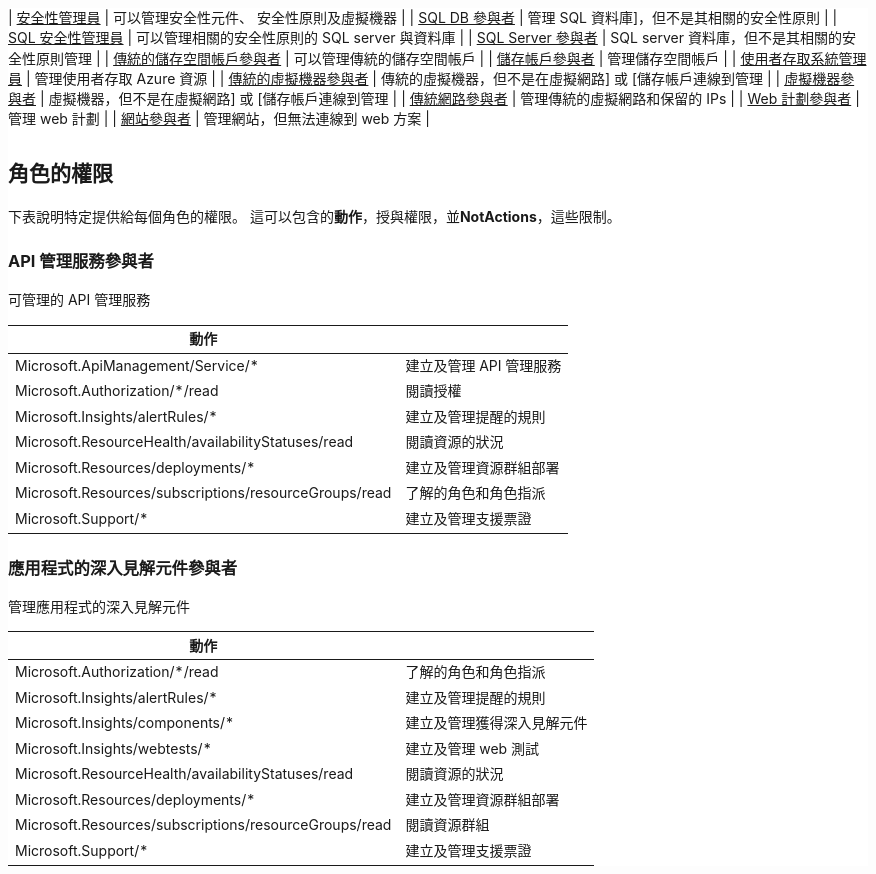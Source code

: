 | [安全性管理員](#security-manager) | 可以管理安全性元件、 安全性原則及虛擬機器 |
| [SQL DB 參與者](#sql-db-contributor) | 管理 SQL 資料庫]，但不是其相關的安全性原則 |
| [SQL 安全性管理員](#sql-security-manager) | 可以管理相關的安全性原則的 SQL server 與資料庫 |
| [SQL Server 參與者](#sql-server-contributor) | SQL server 資料庫，但不是其相關的安全性原則管理 |
| [傳統的儲存空間帳戶參與者](#classic-storage-account-contributor) | 可以管理傳統的儲存空間帳戶 |
| [儲存帳戶參與者](#storage-account-contributor) | 管理儲存空間帳戶 |
| [使用者存取系統管理員](#user-access-administrator) | 管理使用者存取 Azure 資源 |
| [傳統的虛擬機器參與者](#classic-virtual-machine-contributor) | 傳統的虛擬機器，但不是在虛擬網路] 或 [儲存帳戶連線到管理 |
| [虛擬機器參與者](#virtual-machine-contributor) | 虛擬機器，但不是在虛擬網路] 或 [儲存帳戶連線到管理 |
| [傳統網路參與者](#classic-network-contributor) | 管理傳統的虛擬網路和保留的 IPs |
| [Web 計劃參與者](#web-plan-contributor) | 管理 web 計劃 |
| [網站參與者](#website-contributor) | 管理網站，但無法連線到 web 方案 |

## <a name="role-permissions"></a>角色的權限
下表說明特定提供給每個角色的權限。 這可以包含的**動作**，授與權限，並**NotActions**，這些限制。

### <a name="api-management-service-contributor"></a>API 管理服務參與者
可管理的 API 管理服務

| **動作** | |
| ------- | ------ |
| Microsoft.ApiManagement/Service/* | 建立及管理 API 管理服務 |
| Microsoft.Authorization/*/read | 閱讀授權 |
| Microsoft.Insights/alertRules/* | 建立及管理提醒的規則 |
| Microsoft.ResourceHealth/availabilityStatuses/read | 閱讀資源的狀況 |
| Microsoft.Resources/deployments/* | 建立及管理資源群組部署 |
| Microsoft.Resources/subscriptions/resourceGroups/read | 了解的角色和角色指派 |
| Microsoft.Support/* | 建立及管理支援票證 |

### <a name="application-insights-component-contributor"></a>應用程式的深入見解元件參與者
管理應用程式的深入見解元件

| **動作** | |
| ------- | ------ |
| Microsoft.Authorization/*/read | 了解的角色和角色指派 |
| Microsoft.Insights/alertRules/* | 建立及管理提醒的規則 |
| Microsoft.Insights/components/* | 建立及管理獲得深入見解元件 |
| Microsoft.Insights/webtests/* | 建立及管理 web 測試 |
| Microsoft.ResourceHealth/availabilityStatuses/read | 閱讀資源的狀況 |
| Microsoft.Resources/deployments/* | 建立及管理資源群組部署 |
| Microsoft.Resources/subscriptions/resourceGroups/read | 閱讀資源群組 |
| Microsoft.Support/* | 建立及管理支援票證 |

